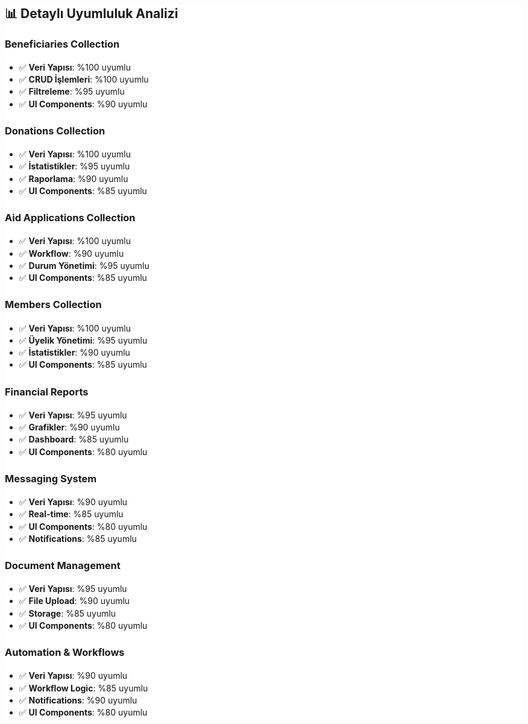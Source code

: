 ## 📊 Detaylı Uyumluluk Analizi

### Beneficiaries Collection
- ✅ **Veri Yapısı**: %100 uyumlu
- ✅ **CRUD İşlemleri**: %100 uyumlu
- ✅ **Filtreleme**: %95 uyumlu
- ✅ **UI Components**: %90 uyumlu

### Donations Collection
- ✅ **Veri Yapısı**: %100 uyumlu
- ✅ **İstatistikler**: %95 uyumlu
- ✅ **Raporlama**: %90 uyumlu
- ✅ **UI Components**: %85 uyumlu

### Aid Applications Collection
- ✅ **Veri Yapısı**: %100 uyumlu
- ✅ **Workflow**: %90 uyumlu
- ✅ **Durum Yönetimi**: %95 uyumlu
- ✅ **UI Components**: %85 uyumlu

### Members Collection
- ✅ **Veri Yapısı**: %100 uyumlu
- ✅ **Üyelik Yönetimi**: %95 uyumlu
- ✅ **İstatistikler**: %90 uyumlu
- ✅ **UI Components**: %85 uyumlu

### Financial Reports
- ✅ **Veri Yapısı**: %95 uyumlu
- ✅ **Grafikler**: %90 uyumlu
- ✅ **Dashboard**: %85 uyumlu
- ✅ **UI Components**: %80 uyumlu

### Messaging System
- ✅ **Veri Yapısı**: %90 uyumlu
- ✅ **Real-time**: %85 uyumlu
- ✅ **UI Components**: %80 uyumlu
- ✅ **Notifications**: %85 uyumlu

### Document Management
- ✅ **Veri Yapısı**: %95 uyumlu
- ✅ **File Upload**: %90 uyumlu
- ✅ **Storage**: %85 uyumlu
- ✅ **UI Components**: %80 uyumlu

### Automation & Workflows
- ✅ **Veri Yapısı**: %90 uyumlu
- ✅ **Workflow Logic**: %85 uyumlu
- ✅ **Notifications**: %90 uyumlu
- ✅ **UI Components**: %80 uyumlu
